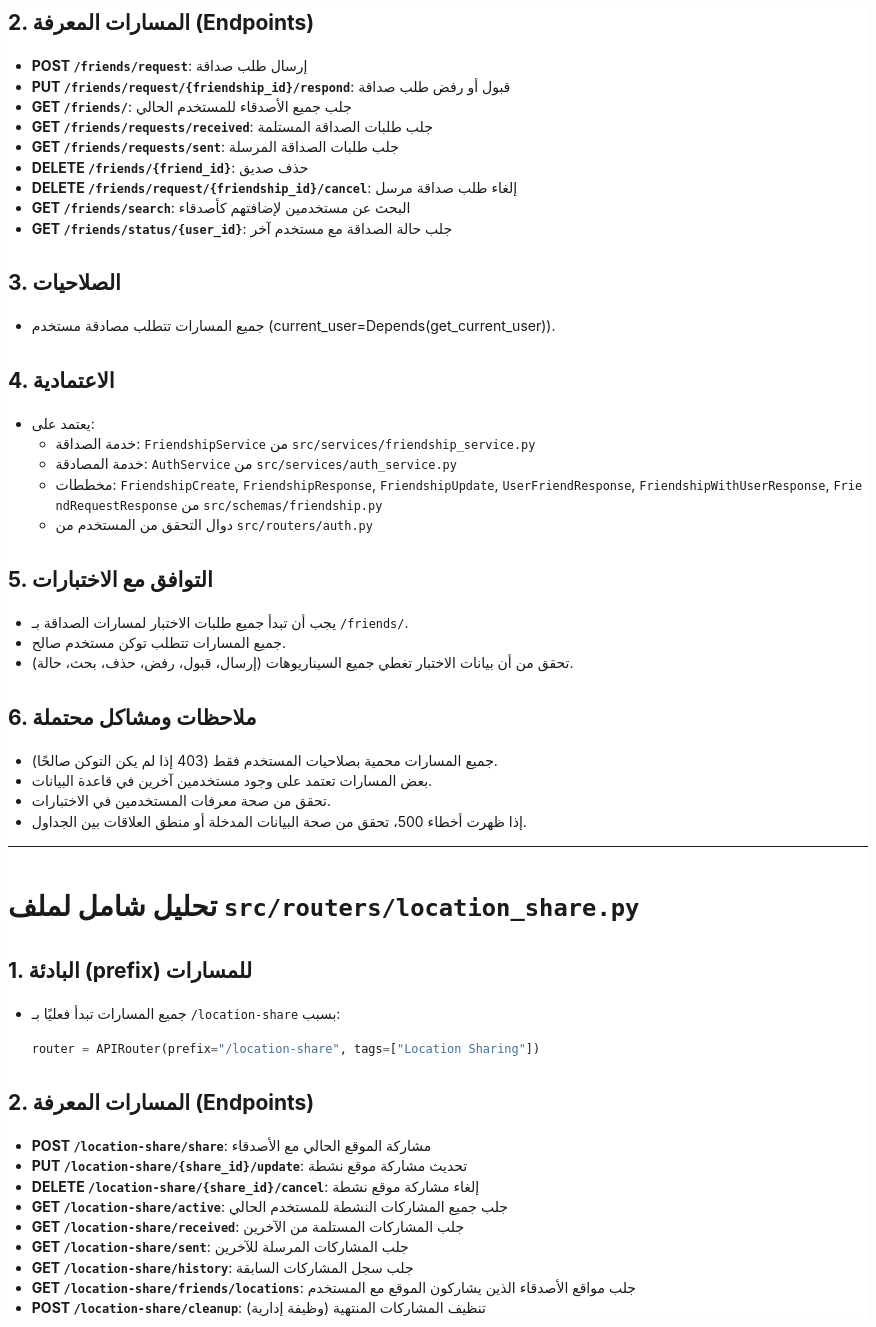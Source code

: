 ## 2. المسارات المعرفة (Endpoints)
- **POST `/friends/request`**: إرسال طلب صداقة
- **PUT `/friends/request/{friendship_id}/respond`**: قبول أو رفض طلب صداقة
- **GET `/friends/`**: جلب جميع الأصدقاء للمستخدم الحالي
- **GET `/friends/requests/received`**: جلب طلبات الصداقة المستلمة
- **GET `/friends/requests/sent`**: جلب طلبات الصداقة المرسلة
- **DELETE `/friends/{friend_id}`**: حذف صديق
- **DELETE `/friends/request/{friendship_id}/cancel`**: إلغاء طلب صداقة مرسل
- **GET `/friends/search`**: البحث عن مستخدمين لإضافتهم كأصدقاء
- **GET `/friends/status/{user_id}`**: جلب حالة الصداقة مع مستخدم آخر

## 3. الصلاحيات
- جميع المسارات تتطلب مصادقة مستخدم (current_user=Depends(get_current_user)).

## 4. الاعتمادية
- يعتمد على:
  - خدمة الصداقة: `FriendshipService` من `src/services/friendship_service.py`
  - خدمة المصادقة: `AuthService` من `src/services/auth_service.py`
  - مخططات: `FriendshipCreate`, `FriendshipResponse`, `FriendshipUpdate`, `UserFriendResponse`, `FriendshipWithUserResponse`, `FriendRequestResponse` من `src/schemas/friendship.py`
  - دوال التحقق من المستخدم من `src/routers/auth.py`

## 5. التوافق مع الاختبارات
- يجب أن تبدأ جميع طلبات الاختبار لمسارات الصداقة بـ `/friends/`.
- جميع المسارات تتطلب توكن مستخدم صالح.
- تحقق من أن بيانات الاختبار تغطي جميع السيناريوهات (إرسال، قبول، رفض، حذف، بحث، حالة).

## 6. ملاحظات ومشاكل محتملة
- جميع المسارات محمية بصلاحيات المستخدم فقط (403 إذا لم يكن التوكن صالحًا).
- بعض المسارات تعتمد على وجود مستخدمين آخرين في قاعدة البيانات.
- تحقق من صحة معرفات المستخدمين في الاختبارات.
- إذا ظهرت أخطاء 500، تحقق من صحة البيانات المدخلة أو منطق العلاقات بين الجداول.

---

# تحليل شامل لملف `src/routers/location_share.py`

## 1. البادئة (prefix) للمسارات
- جميع المسارات تبدأ فعليًا بـ `/location-share` بسبب:
  ```python
  router = APIRouter(prefix="/location-share", tags=["Location Sharing"])
  ```

## 2. المسارات المعرفة (Endpoints)
- **POST `/location-share/share`**: مشاركة الموقع الحالي مع الأصدقاء
- **PUT `/location-share/{share_id}/update`**: تحديث مشاركة موقع نشطة
- **DELETE `/location-share/{share_id}/cancel`**: إلغاء مشاركة موقع نشطة
- **GET `/location-share/active`**: جلب جميع المشاركات النشطة للمستخدم الحالي
- **GET `/location-share/received`**: جلب المشاركات المستلمة من الآخرين
- **GET `/location-share/sent`**: جلب المشاركات المرسلة للآخرين
- **GET `/location-share/history`**: جلب سجل المشاركات السابقة
- **GET `/location-share/friends/locations`**: جلب مواقع الأصدقاء الذين يشاركون الموقع مع المستخدم
- **POST `/location-share/cleanup`**: تنظيف المشاركات المنتهية (وظيفة إدارية)
